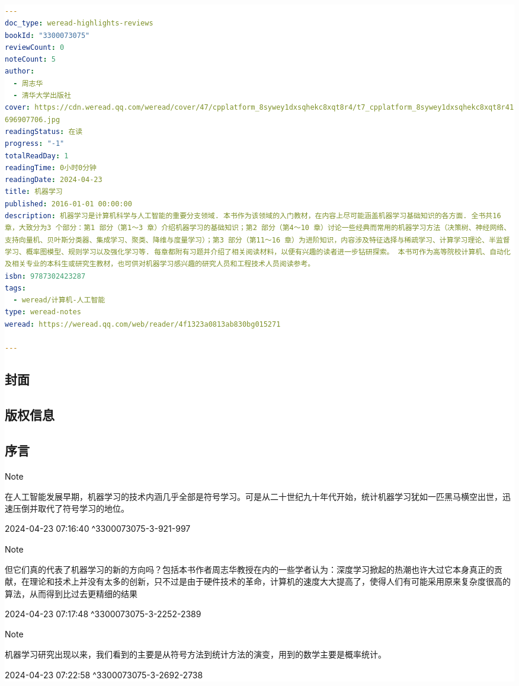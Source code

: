 ```yaml
---
doc_type: weread-highlights-reviews
bookId: "3300073075"
reviewCount: 0
noteCount: 5
author:
  - 周志华
  - 清华大学出版社
cover: https://cdn.weread.qq.com/weread/cover/47/cpplatform_8sywey1dxsqhekc8xqt8r4/t7_cpplatform_8sywey1dxsqhekc8xqt8r41696907706.jpg
readingStatus: 在读
progress: "-1"
totalReadDay: 1
readingTime: 0小时0分钟
readingDate: 2024-04-23
title: 机器学习
published: 2016-01-01 00:00:00
description: 机器学习是计算机科学与人工智能的重要分支领域. 本书作为该领域的入门教材，在内容上尽可能涵盖机器学习基础知识的各方面. 全书共16 章，大致分为3 个部分：第1 部分（第1～3 章）介绍机器学习的基础知识；第2 部分（第4～10 章）讨论一些经典而常用的机器学习方法（决策树、神经网络、支持向量机、贝叶斯分类器、集成学习、聚类、降维与度量学习）；第3 部分（第11～16 章）为进阶知识，内容涉及特征选择与稀疏学习、计算学习理论、半监督学习、概率图模型、规则学习以及强化学习等. 每章都附有习题并介绍了相关阅读材料，以便有兴趣的读者进一步钻研探索。 本书可作为高等院校计算机、自动化及相关专业的本科生或研究生教材，也可供对机器学习感兴趣的研究人员和工程技术人员阅读参考。
isbn: 9787302423287
tags:
  - weread/计算机-人工智能
type: weread-notes
weread: https://weread.qq.com/web/reader/4f1323a0813ab830bg015271

---
```



## 封面

## 版权信息

## 序言

> [!NOTE] 
> 在人工智能发展早期，机器学习的技术内涵几乎全部是符号学习。可是从二十世纪九十年代开始，统计机器学习犹如一匹黑马横空出世，迅速压倒并取代了符号学习的地位。
> 
> 2024-04-23 07:16:40 ^3300073075-3-921-997

> [!NOTE] 
> 但它们真的代表了机器学习的新的方向吗？包括本书作者周志华教授在内的一些学者认为：深度学习掀起的热潮也许大过它本身真正的贡献，在理论和技术上并没有太多的创新，只不过是由于硬件技术的革命，计算机的速度大大提高了，使得人们有可能采用原来复杂度很高的算法，从而得到比过去更精细的结果
> 
> 2024-04-23 07:17:48 ^3300073075-3-2252-2389

> [!NOTE] 
> 机器学习研究出现以来，我们看到的主要是从符号方法到统计方法的演变，用到的数学主要是概率统计。
> 
> 2024-04-23 07:22:58 ^3300073075-3-2692-2738
